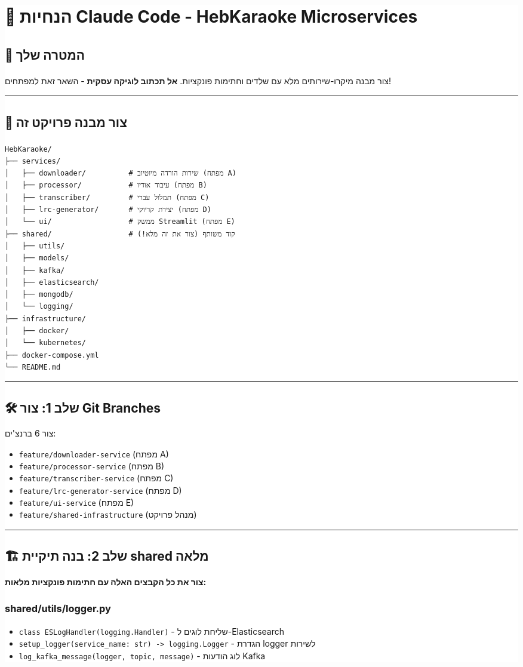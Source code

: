 # 🎤 הנחיות Claude Code - HebKaraoke Microservices

## 🎯 המטרה שלך
צור מבנה מיקרו-שירותים מלא עם שלדים וחתימות פונקציות. **אל תכתוב לוגיקה עסקית** - השאר זאת למפתחים!

---

## 📁 צור מבנה פרויקט זה

```
HebKaraoke/
├── services/
│   ├── downloader/          # שירות הורדה מיוטיוב (מפתח A)
│   ├── processor/           # עיבוד אודיו (מפתח B)
│   ├── transcriber/         # תמלול עברי (מפתח C)
│   ├── lrc-generator/       # יצירת קריוקי (מפתח D)
│   └── ui/                  # ממשק Streamlit (מפתח E)
├── shared/                  # קוד משותף (צור את זה מלא!)
│   ├── utils/
│   ├── models/
│   ├── kafka/
│   ├── elasticsearch/
│   ├── mongodb/
│   └── logging/
├── infrastructure/
│   ├── docker/
│   └── kubernetes/
├── docker-compose.yml
└── README.md
```

---

## 🛠️ שלב 1: צור Git Branches

צור 6 ברנצ'ים:
- `feature/downloader-service` (מפתח A)
- `feature/processor-service` (מפתח B) 
- `feature/transcriber-service` (מפתח C)
- `feature/lrc-generator-service` (מפתח D)
- `feature/ui-service` (מפתח E)
- `feature/shared-infrastructure` (מנהל פרויקט)

---

## 🏗️ שלב 2: בנה תיקיית shared מלאה

**צור את כל הקבצים האלה עם חתימות פונקציות מלאות:**

### shared/utils/logger.py
- `class ESLogHandler(logging.Handler)` - שליחת לוגים ל-Elasticsearch
- `setup_logger(service_name: str) -> logging.Logger` - הגדרת logger לשירות
- `log_kafka_message(logger, topic, message)` - לוג הודעות Kafka

